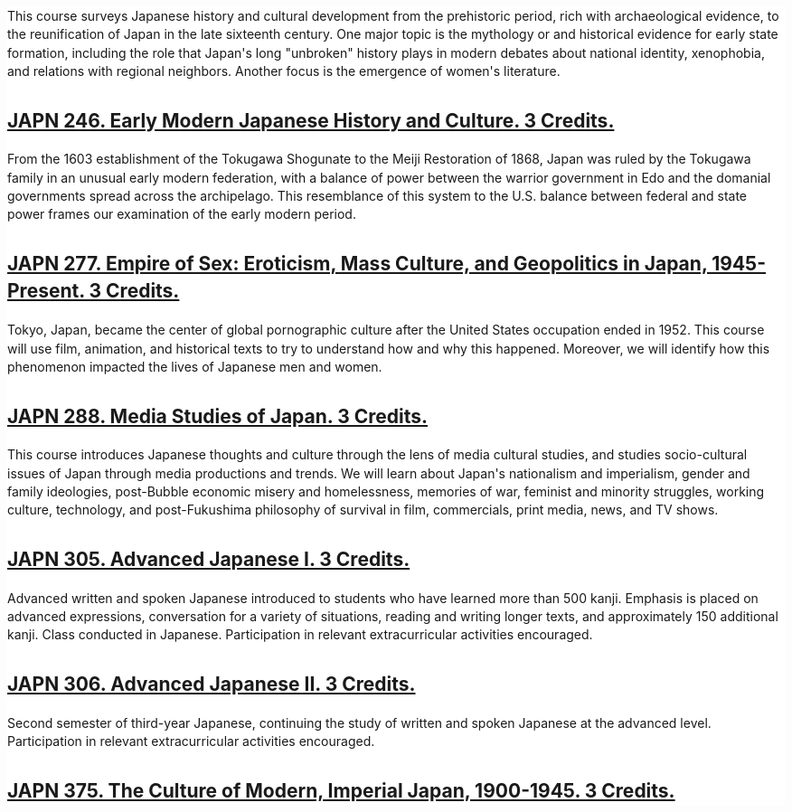 This course surveys Japanese history and cultural development from the prehistoric period, rich with archaeological evidence, to the reunification of Japan in the late sixteenth century. One major topic is the mythology or and historical evidence for early state formation, including the role that Japan's long "unbroken" history plays in modern debates about national identity, xenophobia, and relations with regional neighbors. Another focus is the emergence of women's literature.

## [JAPN 246. Early Modern Japanese History and Culture. 3 Credits.](./JAPN_246_Early_Modern_Japanese_History_and_Culture)

From the 1603 establishment of the Tokugawa Shogunate to the Meiji Restoration of 1868, Japan was ruled by the Tokugawa family in an unusual early modern federation, with a balance of power between the warrior government in Edo and the domanial governments spread across the archipelago. This resemblance of this system to the U.S. balance between federal and state power frames our examination of the early modern period.

## [JAPN 277. Empire of Sex: Eroticism, Mass Culture, and Geopolitics in Japan, 1945-Present. 3 Credits.](./JAPN_277_Empire_of_Sex_Eroticism_Mass_Culture_and_Geopolitics_in_Japan_1945-Present)

Tokyo, Japan, became the center of global pornographic culture after the United States occupation ended in 1952. This course will use film, animation, and historical texts to try to understand how and why this happened. Moreover, we will identify how this phenomenon impacted the lives of Japanese men and women.

## [JAPN 288. Media Studies of Japan. 3 Credits.](./JAPN_288_Media_Studies_of_Japan)

This course introduces Japanese thoughts and culture through the lens of media cultural studies, and studies socio-cultural issues of Japan through media productions and trends. We will learn about Japan's nationalism and imperialism, gender and family ideologies, post-Bubble economic misery and homelessness, memories of war, feminist and minority struggles, working culture, technology, and post-Fukushima philosophy of survival in film, commercials, print media, news, and TV shows.

## [JAPN 305. Advanced Japanese I. 3 Credits.](./JAPN_305_Advanced_Japanese_I)

Advanced written and spoken Japanese introduced to students who have learned more than 500 kanji. Emphasis is placed on advanced expressions, conversation for a variety of situations, reading and writing longer texts, and approximately 150 additional kanji. Class conducted in Japanese. Participation in relevant extracurricular activities encouraged.

## [JAPN 306. Advanced Japanese II. 3 Credits.](./JAPN_306_Advanced_Japanese_II)

Second semester of third-year Japanese, continuing the study of written and spoken Japanese at the advanced level. Participation in relevant extracurricular activities encouraged.

## [JAPN 375. The Culture of Modern, Imperial Japan, 1900-1945. 3 Credits.](./JAPN_375_The_Culture_of_Modern_Imperial_Japan_1900-1945)
